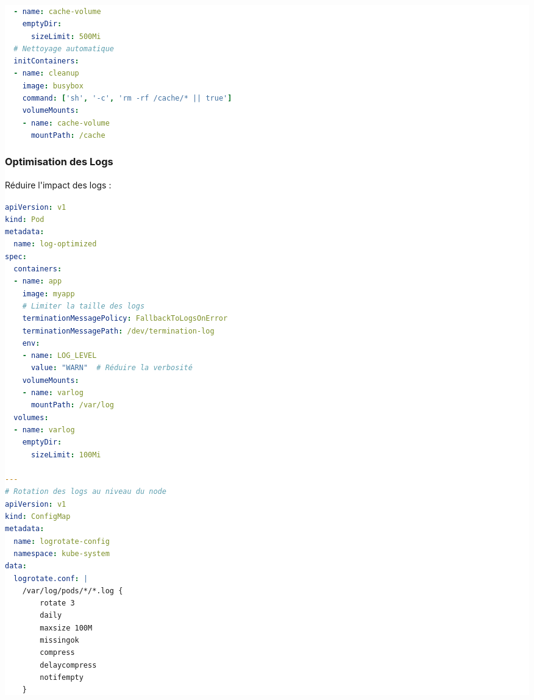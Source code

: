 ```yaml
  - name: cache-volume
    emptyDir:
      sizeLimit: 500Mi
  # Nettoyage automatique
  initContainers:
  - name: cleanup
    image: busybox
    command: ['sh', '-c', 'rm -rf /cache/* || true']
    volumeMounts:
    - name: cache-volume
      mountPath: /cache
```

### Optimisation des Logs

Réduire l'impact des logs :

```yaml
apiVersion: v1
kind: Pod
metadata:
  name: log-optimized
spec:
  containers:
  - name: app
    image: myapp
    # Limiter la taille des logs
    terminationMessagePolicy: FallbackToLogsOnError
    terminationMessagePath: /dev/termination-log
    env:
    - name: LOG_LEVEL
      value: "WARN"  # Réduire la verbosité
    volumeMounts:
    - name: varlog
      mountPath: /var/log
  volumes:
  - name: varlog
    emptyDir:
      sizeLimit: 100Mi

---
# Rotation des logs au niveau du node
apiVersion: v1
kind: ConfigMap
metadata:
  name: logrotate-config
  namespace: kube-system
data:
  logrotate.conf: |
    /var/log/pods/*/*.log {
        rotate 3
        daily
        maxsize 100M
        missingok
        compress
        delaycompress
        notifempty
    }
```
